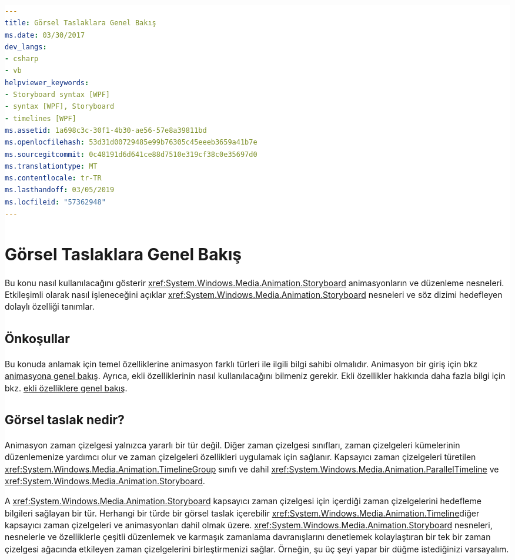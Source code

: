 ```yaml
---
title: Görsel Taslaklara Genel Bakış
ms.date: 03/30/2017
dev_langs:
- csharp
- vb
helpviewer_keywords:
- Storyboard syntax [WPF]
- syntax [WPF], Storyboard
- timelines [WPF]
ms.assetid: 1a698c3c-30f1-4b30-ae56-57e8a39811bd
ms.openlocfilehash: 53d31d00729485e99b76305c45eeeb3659a41b7e
ms.sourcegitcommit: 0c48191d6d641ce88d7510e319cf38c0e35697d0
ms.translationtype: MT
ms.contentlocale: tr-TR
ms.lasthandoff: 03/05/2019
ms.locfileid: "57362948"
---
```

# <a name="storyboards-overview"></a>Görsel Taslaklara Genel Bakış
Bu konu nasıl kullanılacağını gösterir <xref:System.Windows.Media.Animation.Storyboard> animasyonların ve düzenleme nesneleri. Etkileşimli olarak nasıl işleneceğini açıklar <xref:System.Windows.Media.Animation.Storyboard> nesneleri ve söz dizimi hedefleyen dolaylı özelliği tanımlar.  
  
<a name="prerequisites"></a>   
## <a name="prerequisites"></a>Önkoşullar  
 Bu konuda anlamak için temel özelliklerine animasyon farklı türleri ile ilgili bilgi sahibi olmalıdır. Animasyon bir giriş için bkz [animasyona genel bakış](animation-overview.md). Ayrıca, ekli özelliklerinin nasıl kullanılacağını bilmeniz gerekir. Ekli özellikler hakkında daha fazla bilgi için bkz. [ekli özelliklere genel bakış](../advanced/attached-properties-overview.md).  
  
<a name="whatisatimeline"></a>   
## <a name="what-is-a-storyboard"></a>Görsel taslak nedir?  
 Animasyon zaman çizelgesi yalnızca yararlı bir tür değil. Diğer zaman çizelgesi sınıfları, zaman çizelgeleri kümelerinin düzenlemenize yardımcı olur ve zaman çizelgeleri özellikleri uygulamak için sağlanır. Kapsayıcı zaman çizelgeleri türetilen <xref:System.Windows.Media.Animation.TimelineGroup> sınıfı ve dahil <xref:System.Windows.Media.Animation.ParallelTimeline> ve <xref:System.Windows.Media.Animation.Storyboard>.  
  
 A <xref:System.Windows.Media.Animation.Storyboard> kapsayıcı zaman çizelgesi için içerdiği zaman çizelgelerini hedefleme bilgileri sağlayan bir tür. Herhangi bir türde bir görsel taslak içerebilir <xref:System.Windows.Media.Animation.Timeline>diğer kapsayıcı zaman çizelgeleri ve animasyonları dahil olmak üzere. <xref:System.Windows.Media.Animation.Storyboard> nesneleri, nesnelerle ve özelliklerle çeşitli düzenlemek ve karmaşık zamanlama davranışlarını denetlemek kolaylaştıran bir tek bir zaman çizelgesi ağacında etkileyen zaman çizelgelerini birleştirmenizi sağlar. Örneğin, şu üç şeyi yapar bir düğme istediğinizi varsayalım.  
  